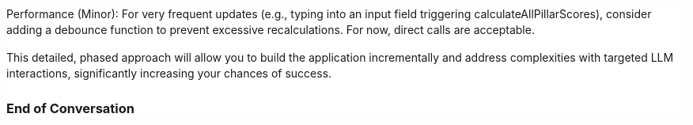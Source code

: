 Performance (Minor): For very frequent updates (e.g., typing into an input field triggering calculateAllPillarScores), consider adding a debounce function to prevent excessive recalculations. For now, direct calls are acceptable.

This detailed, phased approach will allow you to build the application incrementally and address complexities with targeted LLM interactions, significantly increasing your chances of success.

### End of Conversation
